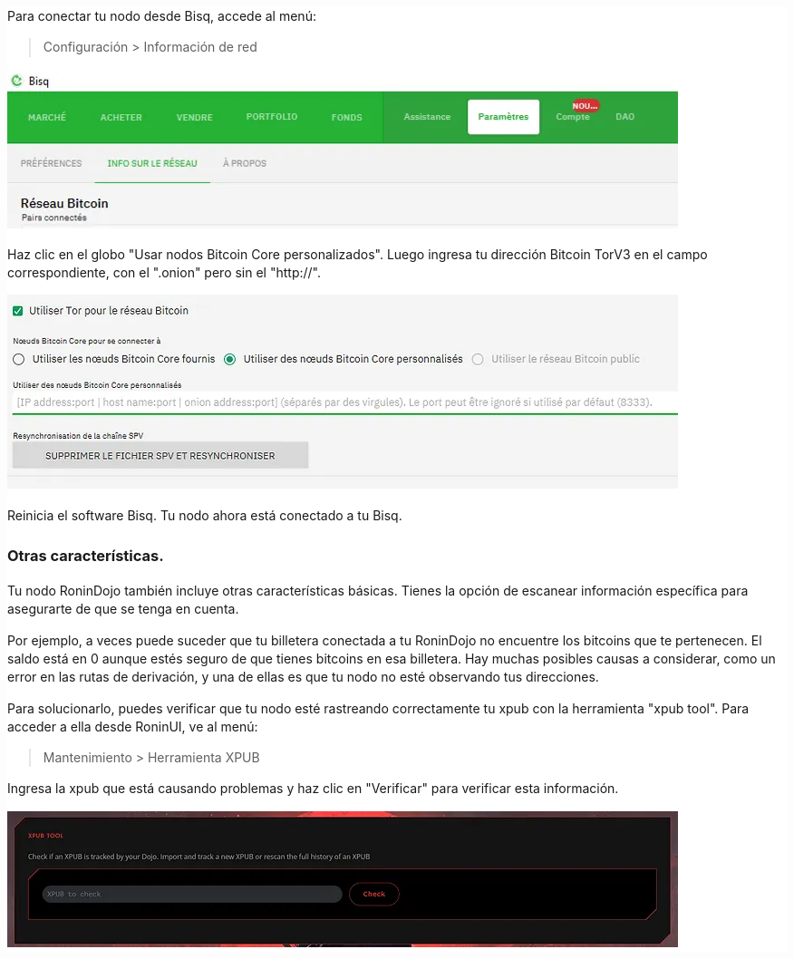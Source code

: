 Para conectar tu nodo desde Bisq, accede al menú:

> Configuración > Información de red

![Acceder a la interfaz de conexión del nodo desde el software Bisq](assets/39.webp)

Haz clic en el globo "Usar nodos Bitcoin Core personalizados". Luego ingresa tu dirección Bitcoin TorV3 en el campo correspondiente, con el ".onion" pero sin el "http://".

![Campo para ingresar la dirección TorV3 de tu nodo en el software Bisq](assets/40.webp)

Reinicia el software Bisq. Tu nodo ahora está conectado a tu Bisq.

### Otras características.

Tu nodo RoninDojo también incluye otras características básicas. Tienes la opción de escanear información específica para asegurarte de que se tenga en cuenta.

Por ejemplo, a veces puede suceder que tu billetera conectada a tu RoninDojo no encuentre los bitcoins que te pertenecen. El saldo está en 0 aunque estés seguro de que tienes bitcoins en esa billetera. Hay muchas posibles causas a considerar, como un error en las rutas de derivación, y una de ellas es que tu nodo no esté observando tus direcciones.

Para solucionarlo, puedes verificar que tu nodo esté rastreando correctamente tu xpub con la herramienta "xpub tool". Para acceder a ella desde RoninUI, ve al menú:

> Mantenimiento > Herramienta XPUB

Ingresa la xpub que está causando problemas y haz clic en "Verificar" para verificar esta información.

![Herramienta XPUB desde RoninUI](assets/41.webp)
